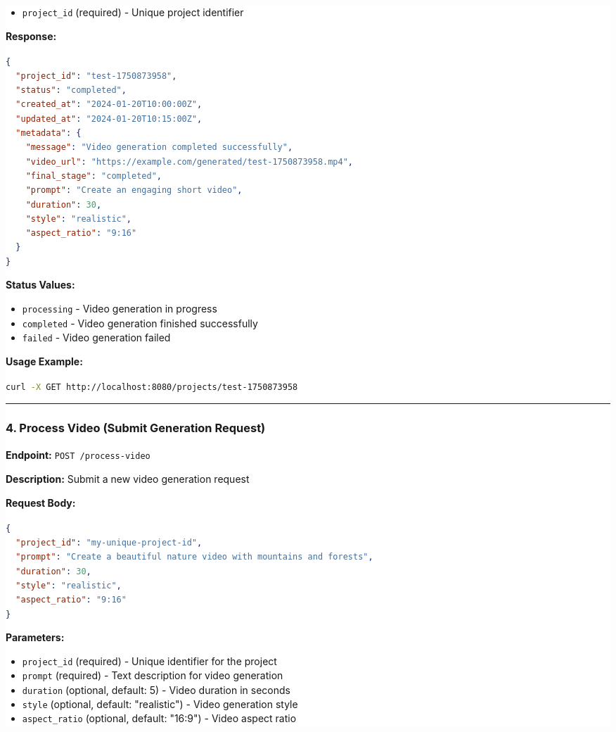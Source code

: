 - `project_id` (required) - Unique project identifier

**Response:**

```json
{
  "project_id": "test-1750873958",
  "status": "completed",
  "created_at": "2024-01-20T10:00:00Z",
  "updated_at": "2024-01-20T10:15:00Z",
  "metadata": {
    "message": "Video generation completed successfully",
    "video_url": "https://example.com/generated/test-1750873958.mp4",
    "final_stage": "completed",
    "prompt": "Create an engaging short video",
    "duration": 30,
    "style": "realistic",
    "aspect_ratio": "9:16"
  }
}
```

**Status Values:**

- `processing` - Video generation in progress
- `completed` - Video generation finished successfully
- `failed` - Video generation failed

**Usage Example:**

```bash
curl -X GET http://localhost:8080/projects/test-1750873958
```

---

### **4. Process Video (Submit Generation Request)**

**Endpoint:** `POST /process-video`

**Description:** Submit a new video generation request

**Request Body:**

```json
{
  "project_id": "my-unique-project-id",
  "prompt": "Create a beautiful nature video with mountains and forests",
  "duration": 30,
  "style": "realistic",
  "aspect_ratio": "9:16"
}
```

**Parameters:**

- `project_id` (required) - Unique identifier for the project
- `prompt` (required) - Text description for video generation
- `duration` (optional, default: 5) - Video duration in seconds
- `style` (optional, default: "realistic") - Video generation style
- `aspect_ratio` (optional, default: "16:9") - Video aspect ratio

